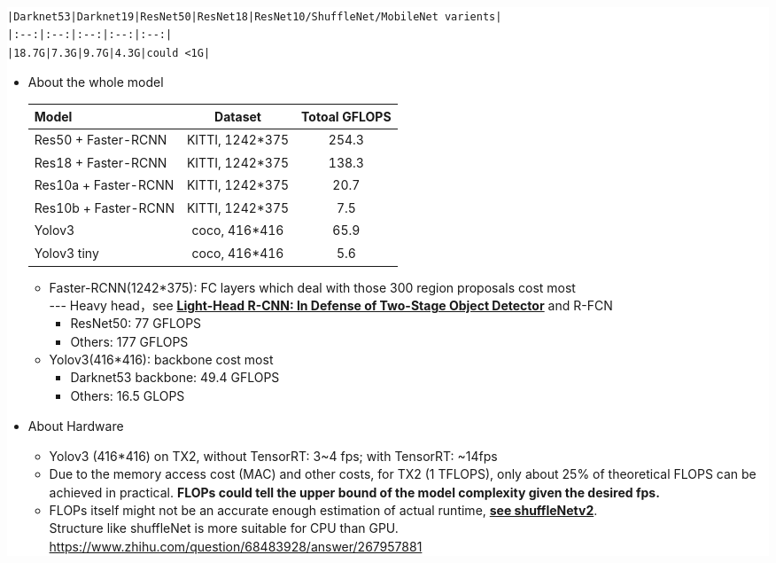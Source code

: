     |Darknet53|Darknet19|ResNet50|ResNet18|ResNet10/ShuffleNet/MobileNet varients|
    |:--:|:--:|:--:|:--:|:--:|
    |18.7G|7.3G|9.7G|4.3G|could <1G|



* About the whole model

    |Model|Dataset|Totoal GFLOPS|
    |--|:--:|:--:|
    |Res50 + Faster-RCNN| KITTI, 1242*375|254.3|
    |Res18 + Faster-RCNN| KITTI, 1242*375|138.3|
    |Res10a + Faster-RCNN| KITTI, 1242*375|20.7|
    |Res10b + Faster-RCNN| KITTI, 1242*375|7.5|
    |Yolov3|coco, 416*416|65.9|
    |Yolov3 tiny|coco, 416*416|5.6|

    * Faster-RCNN(1242*375): FC layers which deal with those 300 region proposals cost most  
    --- Heavy head，see __[Light-Head R-CNN: In Defense of Two-Stage Object Detector](https://arxiv.org/abs/1711.07264)__ and R-FCN
        * ResNet50: 77 GFLOPS
        * Others: 177 GFLOPS
    * Yolov3(416*416): backbone cost most
        * Darknet53 backbone: 49.4 GFLOPS
        * Others: 16.5 GLOPS

* About Hardware
    * Yolov3 (416\*416) on TX2, without TensorRT: 3~4 fps; with TensorRT: ~14fps  
    * Due to the memory access cost (MAC) and other costs, for TX2 (1 TFLOPS), only about 25% of theoretical FLOPS can be achieved in practical. __FLOPs could tell the upper bound of the model complexity given the desired fps.__
    * FLOPs itself might not be an accurate enough estimation of actual runtime, __[see shuffleNetv2](https://www.cnblogs.com/ansang/p/9406659.html)__.  
    Structure like shuffleNet is more suitable for CPU than GPU. https://www.zhihu.com/question/68483928/answer/267957881

